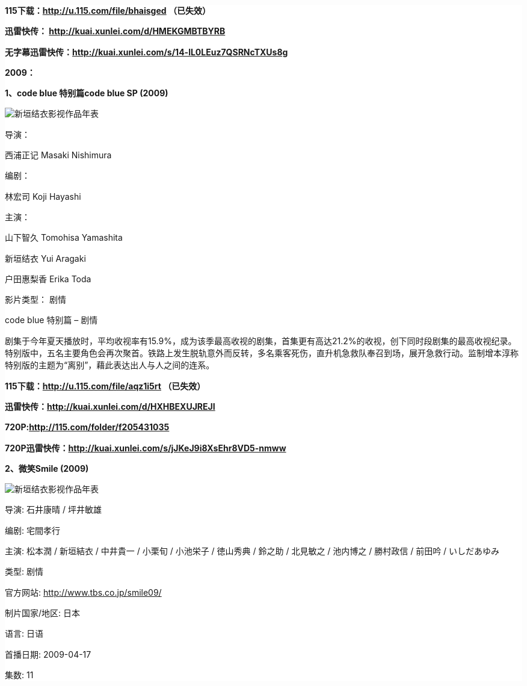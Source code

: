 **115下载：<http://u.115.com/file/bhaisged> （已失效）**

**迅雷快传： <http://kuai.xunlei.com/d/HMEKGMBTBYRB>**

**无字幕迅雷快传：<http://kuai.xunlei.com/s/14-lL0LEuz7QSRNcTXUs8g>**

**2009：**

**1、code blue 特别篇code blue SP (2009)**

![新垣结衣影视作品年表](http://m3.img.srcdd.com/farm5/d/2014/0405/16/8AB442CBACBE3C9956AAFF5389152F2B_B500_900_450_632.jpeg)

导演：

西浦正记 Masaki Nishimura

编剧：

林宏司 Koji Hayashi

主演：

山下智久 Tomohisa Yamashita

新垣结衣 Yui Aragaki

户田惠梨香 Erika Toda

影片类型： 剧情

code blue 特别篇 – 剧情

剧集于今年夏天播放时，平均收视率有15.9%，成为该季最高收视的剧集，首集更有高达21.2%的收视，创下同时段剧集的最高收视纪录。特别版中，五名主要角色会再次聚首。铁路上发生脱轨意外而反转，多名乘客死伤，直升机急救队奉召到场，展开急救行动。监制增本淳称特别版的主题为“离别”，藉此表达出人与人之间的连系。

**115下载：<http://u.115.com/file/aqz1i5rt> （已失效）**

**迅雷快传：<http://kuai.xunlei.com/d/HXHBEXUJREJI>**

**720P:<http://115.com/folder/f205431035>**

**720P迅雷快传：<http://kuai.xunlei.com/s/jJKeJ9i8XsEhr8VD5-nmww>**

**2、微笑Smile (2009)**

![新垣结衣影视作品年表](http://m3.img.srcdd.com/farm5/d/2014/0405/16/D186ED095C0E3783F6A69599530ECD53_B500_900_500_395.jpeg)

导演: 石井康晴 / 坪井敏雄

编剧: 宅間孝行

主演: 松本潤 / 新垣結衣 / 中井貴一 / 小栗旬 / 小池栄子 / 徳山秀典 / 鈴之助 / 北見敏之 / 池内博之 / 勝村政信 / 前田吟 / いしだあゆみ

类型: 剧情

官方网站: http://www.tbs.co.jp/smile09/

制片国家/地区: 日本

语言: 日语

首播日期: 2009-04-17

集数: 11
